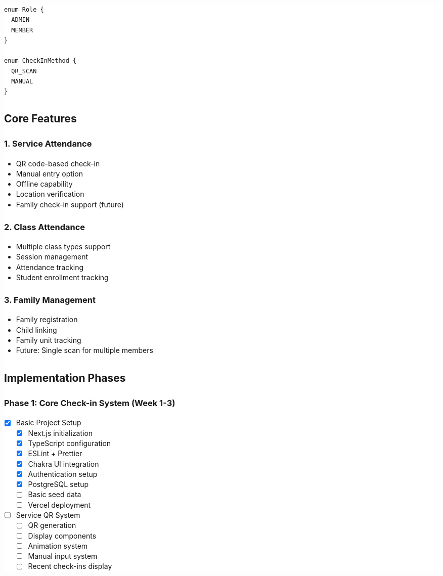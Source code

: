 ```prisma
enum Role {
  ADMIN
  MEMBER
}

enum CheckInMethod {
  QR_SCAN
  MANUAL
}
```

## Core Features

### 1. Service Attendance
- QR code-based check-in
- Manual entry option
- Offline capability
- Location verification
- Family check-in support (future)

### 2. Class Attendance
- Multiple class types support
- Session management
- Attendance tracking
- Student enrollment tracking

### 3. Family Management
- Family registration
- Child linking
- Family unit tracking
- Future: Single scan for multiple members

## Implementation Phases

### Phase 1: Core Check-in System (Week 1-3)

- [x] Basic Project Setup
  - [x] Next.js initialization
  - [x] TypeScript configuration
  - [x] ESLint + Prettier
  - [x] Chakra UI integration
  - [x] Authentication setup
  - [x] PostgreSQL setup
  - [ ] Basic seed data
  - [ ] Vercel deployment

- [ ] Service QR System
  - [ ] QR generation
  - [ ] Display components
  - [ ] Animation system
  - [ ] Manual input system
  - [ ] Recent check-ins display

